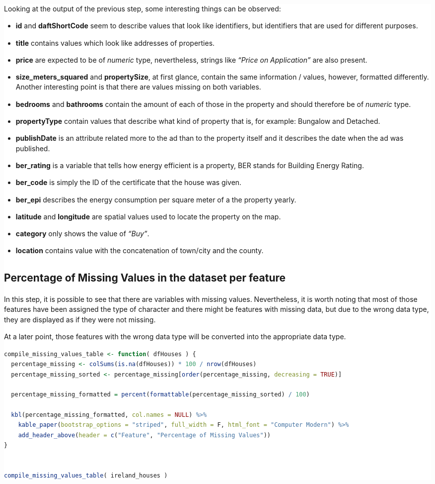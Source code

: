 Looking at the output of the previous step, some interesting things can
be observed:

-   **id** and **daftShortCode** seem to describe values that look like
    identifiers, but identifiers that are used for different purposes.

-   **title** contains values which look like addresses of properties.

-   **price** are expected to be of *numeric* type, nevertheless,
    strings like *“Price on Application”* are also present.

-   **size_meters_squared** and **propertySize**, at first glance,
    contain the same information / values, however, formatted
    differently. Another interesting point is that there are values
    missing on both variables.

-   **bedrooms** and **bathrooms** contain the amount of each of those
    in the property and should therefore be of *numeric* type.

-   **propertyType** contain values that describe what kind of property
    that is, for example: Bungalow and Detached.

-   **publishDate** is an attribute related more to the ad than to the
    property itself and it describes the date when the ad was published.

-   **ber_rating** is a variable that tells how energy efficient is a
    property, BER stands for Building Energy Rating.

-   **ber_code** is simply the ID of the certificate that the house was
    given.

-   **ber_epi** describes the energy consumption per square meter of a
    the property yearly.

-   **latitude** and **longitude** are spatial values used to locate the
    property on the map.

-   **category** only shows the value of *“Buy”*.

-   **location** contains value with the concatenation of town/city and
    the county.

## Percentage of Missing Values in the dataset per feature

In this step, it is possible to see that there are variables with
missing values. Nevertheless, it is worth noting that most of those
features have been assigned the type of character and there might be
features with missing data, but due to the wrong data type, they are
displayed as if they were not missing.

At a later point, those features with the wrong data type will be
converted into the appropriate data type.

``` r
compile_missing_values_table <- function( dfHouses ) {
  percentage_missing <- colSums(is.na(dfHouses)) * 100 / nrow(dfHouses)
  percentage_missing_sorted <- percentage_missing[order(percentage_missing, decreasing = TRUE)]

  percentage_missing_formatted = percent(formattable(percentage_missing_sorted) / 100)

  kbl(percentage_missing_formatted, col.names = NULL) %>%
    kable_paper(bootstrap_options = "striped", full_width = F, html_font = "Computer Modern") %>%
    add_header_above(header = c("Feature", "Percentage of Missing Values"))
}


compile_missing_values_table( ireland_houses )
```
